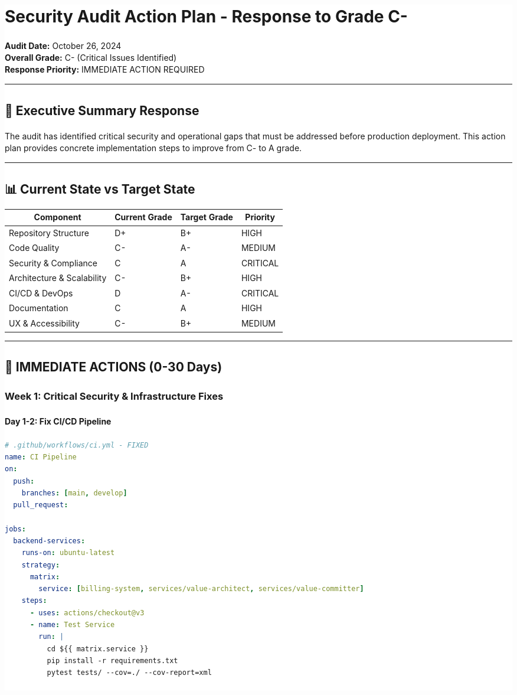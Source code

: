 # Security Audit Action Plan - Response to Grade C-

**Audit Date:** October 26, 2024  
**Overall Grade:** C- (Critical Issues Identified)  
**Response Priority:** IMMEDIATE ACTION REQUIRED

---

## 🚨 Executive Summary Response

The audit has identified critical security and operational gaps that must be addressed before production deployment. This action plan provides concrete implementation steps to improve from C- to A grade.

---

## 📊 Current State vs Target State

| Component | Current Grade | Target Grade | Priority |
|-----------|--------------|--------------|----------|
| Repository Structure | D+ | B+ | HIGH |
| Code Quality | C- | A- | MEDIUM |
| Security & Compliance | C | A | CRITICAL |
| Architecture & Scalability | C- | B+ | HIGH |
| CI/CD & DevOps | D | A- | CRITICAL |
| Documentation | C | A | HIGH |
| UX & Accessibility | C- | B+ | MEDIUM |

---

## 🔴 IMMEDIATE ACTIONS (0-30 Days)

### Week 1: Critical Security & Infrastructure Fixes

#### Day 1-2: Fix CI/CD Pipeline
```yaml
# .github/workflows/ci.yml - FIXED
name: CI Pipeline
on:
  push:
    branches: [main, develop]
  pull_request:

jobs:
  backend-services:
    runs-on: ubuntu-latest
    strategy:
      matrix:
        service: [billing-system, services/value-architect, services/value-committer]
    steps:
      - uses: actions/checkout@v3
      - name: Test Service
        run: |
          cd ${{ matrix.service }}
          pip install -r requirements.txt
          pytest tests/ --cov=./ --cov-report=xml
          
```